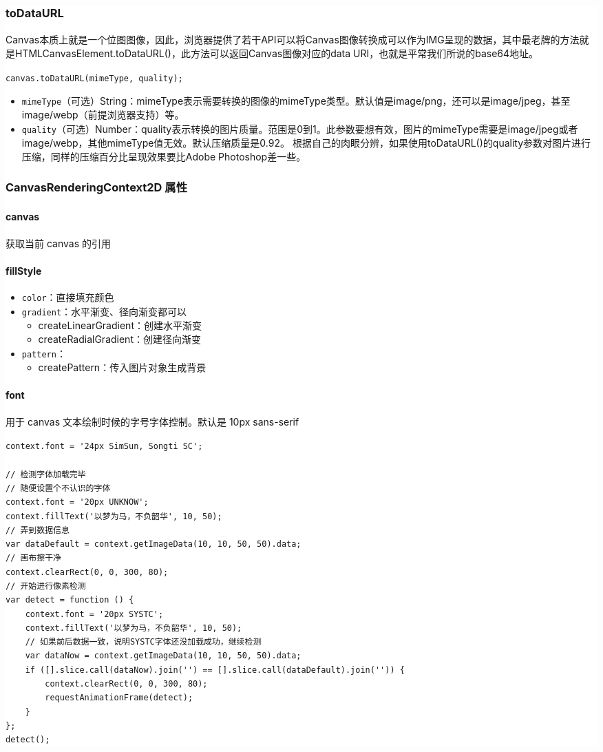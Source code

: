 ### toDataURL

Canvas本质上就是一个位图图像，因此，浏览器提供了若干API可以将Canvas图像转换成可以作为IMG呈现的数据，其中最老牌的方法就是HTMLCanvasElement.toDataURL()，此方法可以返回Canvas图像对应的data URI，也就是平常我们所说的base64地址。

```
canvas.toDataURL(mimeType, quality);
```

- `mimeType`（可选）String：mimeType表示需要转换的图像的mimeType类型。默认值是image/png，还可以是image/jpeg，甚至image/webp（前提浏览器支持）等。
- `quality`（可选）Number：quality表示转换的图片质量。范围是0到1。此参数要想有效，图片的mimeType需要是image/jpeg或者image/webp，其他mimeType值无效。默认压缩质量是0.92。
根据自己的肉眼分辨，如果使用toDataURL()的quality参数对图片进行压缩，同样的压缩百分比呈现效果要比Adobe Photoshop差一些。

### CanvasRenderingContext2D 属性

#### canvas 

获取当前 canvas 的引用

#### fillStyle

- `color`：直接填充颜色
- `gradient`：水平渐变、径向渐变都可以
    - createLinearGradient：创建水平渐变
    - createRadialGradient：创建径向渐变
- `pattern`：
    - createPattern：传入图片对象生成背景

#### font

用于 canvas 文本绘制时候的字号字体控制。默认是 10px sans-serif

```
context.font = '24px SimSun, Songti SC';

// 检测字体加载完毕
// 随便设置个不认识的字体
context.font = '20px UNKNOW';
context.fillText('以梦为马，不负韶华', 10, 50);
// 弄到数据信息
var dataDefault = context.getImageData(10, 10, 50, 50).data;
// 画布擦干净
context.clearRect(0, 0, 300, 80);
// 开始进行像素检测
var detect = function () {
    context.font = '20px SYSTC';
    context.fillText('以梦为马，不负韶华', 10, 50);
    // 如果前后数据一致，说明SYSTC字体还没加载成功，继续检测
    var dataNow = context.getImageData(10, 10, 50, 50).data;
    if ([].slice.call(dataNow).join('') == [].slice.call(dataDefault).join('')) {
        context.clearRect(0, 0, 300, 80);
        requestAnimationFrame(detect);
    }
};
detect();
```
